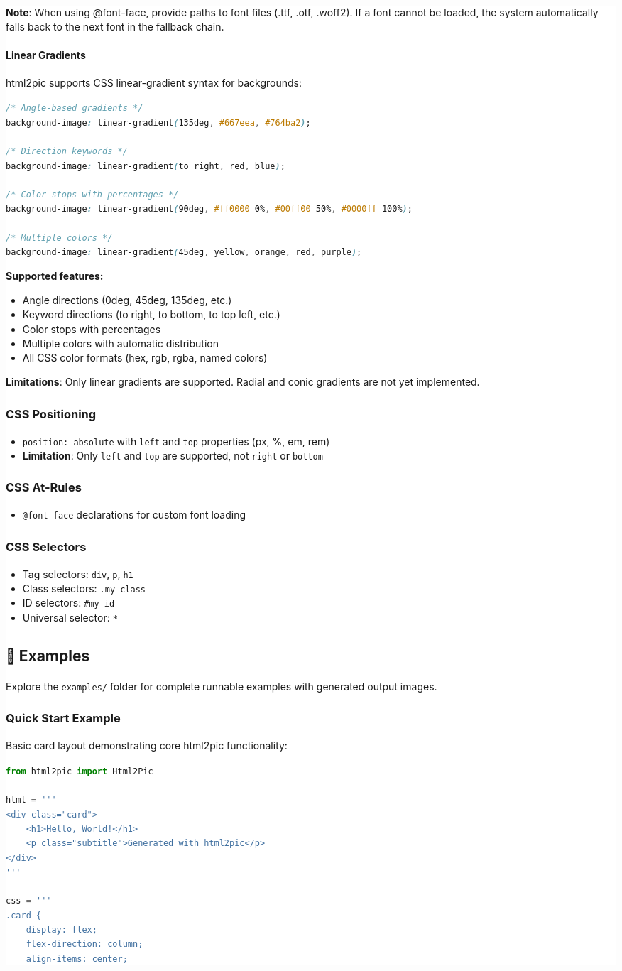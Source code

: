**Note**: When using @font-face, provide paths to font files (.ttf, .otf, .woff2). If a font cannot be loaded, the system automatically falls back to the next font in the fallback chain.

#### Linear Gradients
html2pic supports CSS linear-gradient syntax for backgrounds:

```css
/* Angle-based gradients */
background-image: linear-gradient(135deg, #667eea, #764ba2);

/* Direction keywords */  
background-image: linear-gradient(to right, red, blue);

/* Color stops with percentages */
background-image: linear-gradient(90deg, #ff0000 0%, #00ff00 50%, #0000ff 100%);

/* Multiple colors */
background-image: linear-gradient(45deg, yellow, orange, red, purple);
```

**Supported features:**
- Angle directions (0deg, 45deg, 135deg, etc.)
- Keyword directions (to right, to bottom, to top left, etc.)  
- Color stops with percentages
- Multiple colors with automatic distribution
- All CSS color formats (hex, rgb, rgba, named colors)

**Limitations**: Only linear gradients are supported. Radial and conic gradients are not yet implemented.

### CSS Positioning
- `position: absolute` with `left` and `top` properties (px, %, em, rem)
- **Limitation**: Only `left` and `top` are supported, not `right` or `bottom`

### CSS At-Rules
- `@font-face` declarations for custom font loading

### CSS Selectors
- Tag selectors: `div`, `p`, `h1`
- Class selectors: `.my-class`
- ID selectors: `#my-id`
- Universal selector: `*`

## 📝 Examples

Explore the `examples/` folder for complete runnable examples with generated output images.

### Quick Start Example
Basic card layout demonstrating core html2pic functionality:

```python
from html2pic import Html2Pic

html = '''
<div class="card">
    <h1>Hello, World!</h1>
    <p class="subtitle">Generated with html2pic</p>
</div>
'''

css = '''
.card {
    display: flex;
    flex-direction: column;
    align-items: center;
```